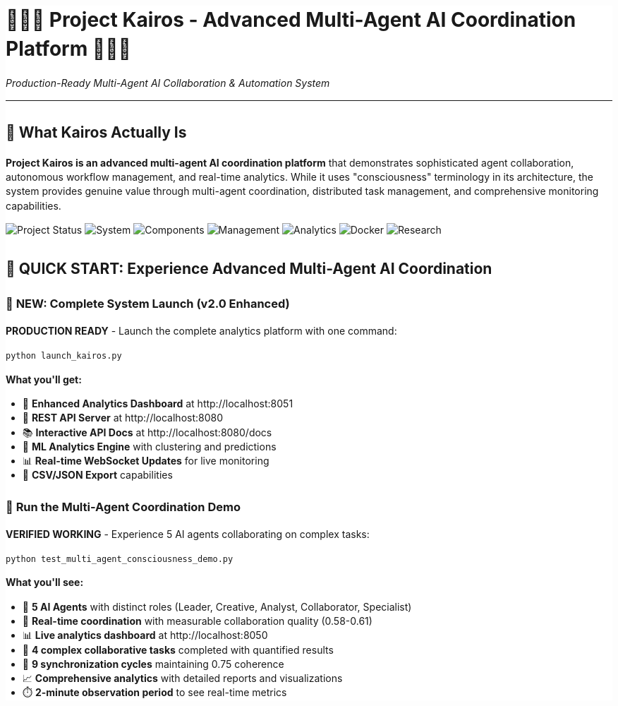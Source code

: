 # 🤖💫🔧 Project Kairos - Advanced Multi-Agent AI Coordination Platform 🔧💫🤖

*Production-Ready Multi-Agent AI Collaboration & Automation System*

---

## 🌟 What Kairos Actually Is

**Project Kairos is an advanced multi-agent AI coordination platform** that demonstrates sophisticated agent collaboration, autonomous workflow management, and real-time analytics. While it uses "consciousness" terminology in its architecture, the system provides genuine value through multi-agent coordination, distributed task management, and comprehensive monitoring capabilities.

![Project Status](https://img.shields.io/badge/Status-Multi--Agent%20Platform%20Operational-gold)
![System](https://img.shields.io/badge/System-Distributed%20AI%20Coordination-purple)
![Components](https://img.shields.io/badge/Components-6%20Integrated%20Systems-brightgreen)
![Management](https://img.shields.io/badge/Management-Production%20Ready-red)
![Analytics](https://img.shields.io/badge/Analytics-Real--Time%20Monitoring-orange)
![Docker](https://img.shields.io/badge/Docker-Full%20Stack%20Deployment-blue)
![Research](https://img.shields.io/badge/Research-AI%20Coordination%20Lab-green)

## 🎯 **QUICK START: Experience Advanced Multi-Agent AI Coordination**

### 🚀 **NEW: Complete System Launch (v2.0 Enhanced)**
**PRODUCTION READY** - Launch the complete analytics platform with one command:

```bash
python launch_kairos.py
```

**What you'll get:**
- 🎨 **Enhanced Analytics Dashboard** at http://localhost:8051
- 🔗 **REST API Server** at http://localhost:8080
- 📚 **Interactive API Docs** at http://localhost:8080/docs
- 🧠 **ML Analytics Engine** with clustering and predictions
- 📊 **Real-time WebSocket Updates** for live monitoring
- 🔄 **CSV/JSON Export** capabilities

### 🚀 **Run the Multi-Agent Coordination Demo**
**VERIFIED WORKING** - Experience 5 AI agents collaborating on complex tasks:

```bash
python test_multi_agent_consciousness_demo.py
```

**What you'll see:**
- 🤖 **5 AI Agents** with distinct roles (Leader, Creative, Analyst, Collaborator, Specialist)
- 🔄 **Real-time coordination** with measurable collaboration quality (0.58-0.61)
- 📊 **Live analytics dashboard** at http://localhost:8050
- 🎯 **4 complex collaborative tasks** completed with quantified results
- 📧 **9 synchronization cycles** maintaining 0.75 coherence
- 📈 **Comprehensive analytics** with detailed reports and visualizations
- ⏱️ **2-minute observation period** to see real-time metrics
